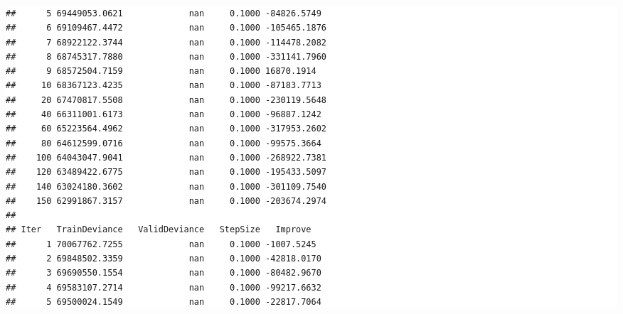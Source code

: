     ##      5 69449053.0621             nan     0.1000 -84826.5749
    ##      6 69109467.4472             nan     0.1000 -105465.1876
    ##      7 68922122.3744             nan     0.1000 -114478.2082
    ##      8 68745317.7880             nan     0.1000 -331141.7960
    ##      9 68572504.7159             nan     0.1000 16870.1914
    ##     10 68367123.4235             nan     0.1000 -87183.7713
    ##     20 67470817.5508             nan     0.1000 -230119.5648
    ##     40 66311001.6173             nan     0.1000 -96887.1242
    ##     60 65223564.4962             nan     0.1000 -317953.2602
    ##     80 64612599.0716             nan     0.1000 -99575.3664
    ##    100 64043047.9041             nan     0.1000 -268922.7381
    ##    120 63489422.6775             nan     0.1000 -195433.5097
    ##    140 63024180.3602             nan     0.1000 -301109.7540
    ##    150 62991867.3157             nan     0.1000 -203674.2974
    ## 
    ## Iter   TrainDeviance   ValidDeviance   StepSize   Improve
    ##      1 70067762.7255             nan     0.1000 -1007.5245
    ##      2 69848502.3359             nan     0.1000 -42818.0170
    ##      3 69690550.1554             nan     0.1000 -80482.9670
    ##      4 69583107.2714             nan     0.1000 -99217.6632
    ##      5 69500024.1549             nan     0.1000 -22817.7064